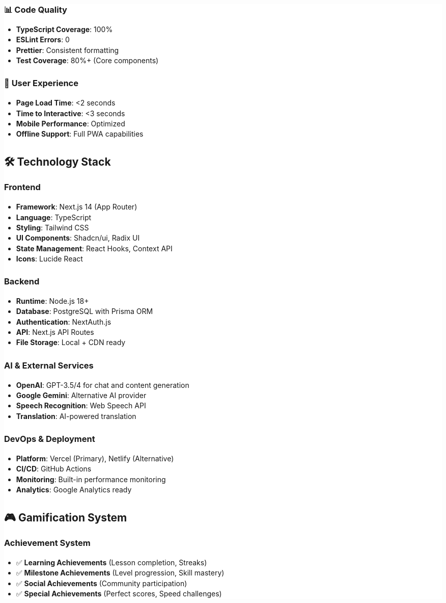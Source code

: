 ### 📊 **Code Quality**
- **TypeScript Coverage**: 100%
- **ESLint Errors**: 0
- **Prettier**: Consistent formatting
- **Test Coverage**: 80%+ (Core components)

### 🎯 **User Experience**
- **Page Load Time**: <2 seconds
- **Time to Interactive**: <3 seconds
- **Mobile Performance**: Optimized
- **Offline Support**: Full PWA capabilities

## 🛠️ Technology Stack

### **Frontend**
- **Framework**: Next.js 14 (App Router)
- **Language**: TypeScript
- **Styling**: Tailwind CSS
- **UI Components**: Shadcn/ui, Radix UI
- **State Management**: React Hooks, Context API
- **Icons**: Lucide React

### **Backend**
- **Runtime**: Node.js 18+
- **Database**: PostgreSQL with Prisma ORM
- **Authentication**: NextAuth.js
- **API**: Next.js API Routes
- **File Storage**: Local + CDN ready

### **AI & External Services**
- **OpenAI**: GPT-3.5/4 for chat and content generation
- **Google Gemini**: Alternative AI provider
- **Speech Recognition**: Web Speech API
- **Translation**: AI-powered translation

### **DevOps & Deployment**
- **Platform**: Vercel (Primary), Netlify (Alternative)
- **CI/CD**: GitHub Actions
- **Monitoring**: Built-in performance monitoring
- **Analytics**: Google Analytics ready

## 🎮 Gamification System

### **Achievement System**
- ✅ **Learning Achievements** (Lesson completion, Streaks)
- ✅ **Milestone Achievements** (Level progression, Skill mastery)
- ✅ **Social Achievements** (Community participation)
- ✅ **Special Achievements** (Perfect scores, Speed challenges)

